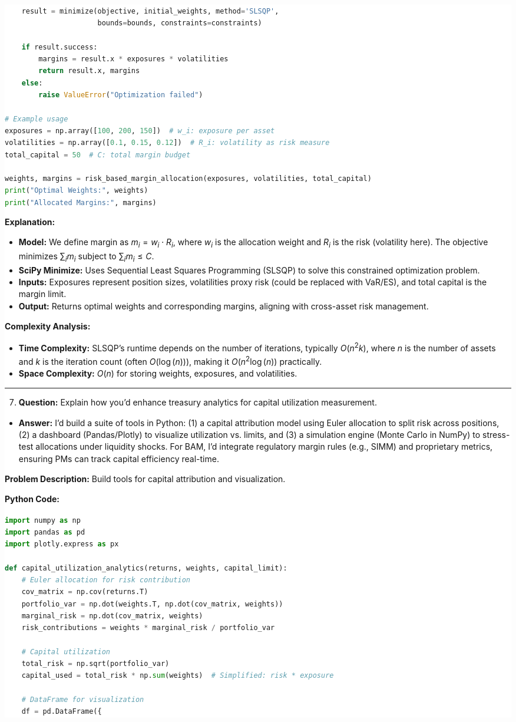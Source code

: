 ```python
    result = minimize(objective, initial_weights, method='SLSQP',
                      bounds=bounds, constraints=constraints)
    
    if result.success:
        margins = result.x * exposures * volatilities
        return result.x, margins
    else:
        raise ValueError("Optimization failed")

# Example usage
exposures = np.array([100, 200, 150])  # w_i: exposure per asset
volatilities = np.array([0.1, 0.15, 0.12])  # R_i: volatility as risk measure
total_capital = 50  # C: total margin budget

weights, margins = risk_based_margin_allocation(exposures, volatilities, total_capital)
print("Optimal Weights:", weights)
print("Allocated Margins:", margins)
```

**Explanation:**
- **Model:** We define margin as $m_i = w_i \cdot R_i$, where $w_i$ is the allocation weight and $R_i$ is the risk (volatility here). The objective minimizes $\sum_i m_i$ subject to $\sum_i m_i \leq C$.
- **SciPy Minimize:** Uses Sequential Least Squares Programming (SLSQP) to solve this constrained optimization problem.
- **Inputs:** Exposures represent position sizes, volatilities proxy risk (could be replaced with VaR/ES), and total capital is the margin limit.
- **Output:** Returns optimal weights and corresponding margins, aligning with cross-asset risk management.

**Complexity Analysis:**
- **Time Complexity:** SLSQP’s runtime depends on the number of iterations, typically $O(n^2 k)$, where $n$ is the number of assets and $k$ is the iteration count (often $O(\log(n))$), making it $O(n^2 \log(n))$ practically.
- **Space Complexity:** $O(n)$ for storing weights, exposures, and volatilities.

---

7. **Question:** Explain how you’d enhance treasury analytics for capital utilization measurement.
- **Answer:** I’d build a suite of tools in Python: (1) a capital attribution model using Euler allocation to split risk across positions, (2) a dashboard (Pandas/Plotly) to visualize utilization vs. limits, and (3) a simulation engine (Monte Carlo in NumPy) to stress-test allocations under liquidity shocks. For BAM, I’d integrate regulatory margin rules (e.g., SIMM) and proprietary metrics, ensuring PMs can track capital efficiency real-time.

**Problem Description:** Build tools for capital attribution and visualization.

**Python Code:**
```python
import numpy as np
import pandas as pd
import plotly.express as px

def capital_utilization_analytics(returns, weights, capital_limit):
    # Euler allocation for risk contribution
    cov_matrix = np.cov(returns.T)
    portfolio_var = np.dot(weights.T, np.dot(cov_matrix, weights))
    marginal_risk = np.dot(cov_matrix, weights)
    risk_contributions = weights * marginal_risk / portfolio_var
    
    # Capital utilization
    total_risk = np.sqrt(portfolio_var)
    capital_used = total_risk * np.sum(weights)  # Simplified: risk * exposure
    
    # DataFrame for visualization
    df = pd.DataFrame({
```